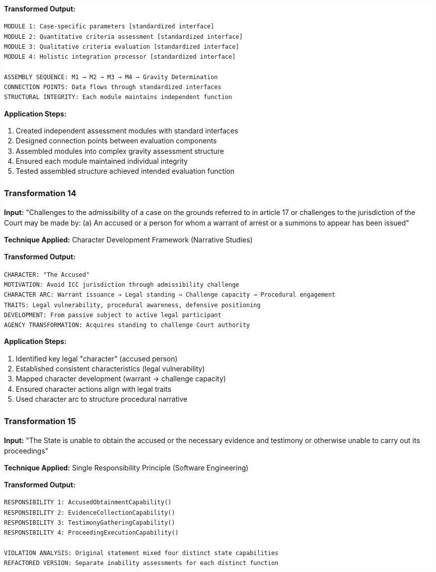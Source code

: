 **Transformed Output:**
```
MODULE 1: Case-specific parameters [standardized interface]
MODULE 2: Quantitative criteria assessment [standardized interface]  
MODULE 3: Qualitative criteria evaluation [standardized interface]
MODULE 4: Holistic integration processor [standardized interface]

ASSEMBLY SEQUENCE: M1 → M2 → M3 → M4 → Gravity Determination
CONNECTION POINTS: Data flows through standardized interfaces
STRUCTURAL INTEGRITY: Each module maintains independent function
```

**Application Steps:**
1. Created independent assessment modules with standard interfaces
2. Designed connection points between evaluation components
3. Assembled modules into complex gravity assessment structure
4. Ensured each module maintained individual integrity
5. Tested assembled structure achieved intended evaluation function

### **Transformation 14**
**Input:** "Challenges to the admissibility of a case on the grounds referred to in article 17 or challenges to the jurisdiction of the Court may be made by: (a) An accused or a person for whom a warrant of arrest or a summons to appear has been issued"

**Technique Applied:** Character Development Framework (Narrative Studies)

**Transformed Output:**
```
CHARACTER: "The Accused" 
MOTIVATION: Avoid ICC jurisdiction through admissibility challenge
CHARACTER ARC: Warrant issuance → Legal standing → Challenge capacity → Procedural engagement
TRAITS: Legal vulnerability, procedural awareness, defensive positioning
DEVELOPMENT: From passive subject to active legal participant
AGENCY TRANSFORMATION: Acquires standing to challenge Court authority
```

**Application Steps:**
1. Identified key legal "character" (accused person)
2. Established consistent characteristics (legal vulnerability)
3. Mapped character development (warrant → challenge capacity)
4. Ensured character actions align with legal traits
5. Used character arc to structure procedural narrative

### **Transformation 15**
**Input:** "The State is unable to obtain the accused or the necessary evidence and testimony or otherwise unable to carry out its proceedings"

**Technique Applied:** Single Responsibility Principle (Software Engineering)

**Transformed Output:**
```
RESPONSIBILITY 1: AccusedObtainmentCapability() 
RESPONSIBILITY 2: EvidenceCollectionCapability()
RESPONSIBILITY 3: TestimonyGatheringCapability()  
RESPONSIBILITY 4: ProceedingExecutionCapability()

VIOLATION ANALYSIS: Original statement mixed four distinct state capabilities
REFACTORED VERSION: Separate inability assessments for each distinct function
```
